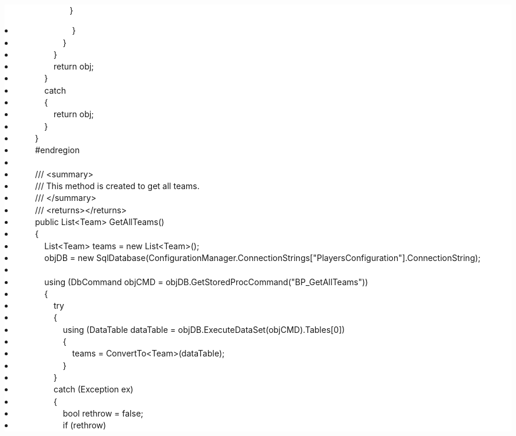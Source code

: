 <span>&nbsp;&nbsp;&nbsp;&nbsp;&nbsp;&nbsp;&nbsp;&nbsp;&nbsp;&nbsp;&nbsp;&nbsp;&nbsp;&nbsp;&nbsp;&nbsp;&nbsp;&nbsp;&nbsp;&nbsp;&nbsp;&nbsp;&nbsp;&nbsp;&nbsp;&nbsp;&nbsp;&nbsp;}&nbsp;&nbsp;</span></li><li class=""><span>&nbsp;&nbsp;&nbsp;&nbsp;&nbsp;&nbsp;&nbsp;&nbsp;&nbsp;&nbsp;&nbsp;&nbsp;&nbsp;&nbsp;&nbsp;&nbsp;&nbsp;&nbsp;&nbsp;&nbsp;&nbsp;&nbsp;&nbsp;&nbsp;}&nbsp;&nbsp;</span></li><li class="alt"><span>&nbsp;&nbsp;&nbsp;&nbsp;&nbsp;&nbsp;&nbsp;&nbsp;&nbsp;&nbsp;&nbsp;&nbsp;&nbsp;&nbsp;&nbsp;&nbsp;&nbsp;&nbsp;&nbsp;&nbsp;}&nbsp;&nbsp;</span></li><li class=""><span>&nbsp;&nbsp;&nbsp;&nbsp;&nbsp;&nbsp;&nbsp;&nbsp;&nbsp;&nbsp;&nbsp;&nbsp;&nbsp;&nbsp;&nbsp;&nbsp;}&nbsp;&nbsp;</span></li><li class="alt"><span>&nbsp;&nbsp;&nbsp;&nbsp;&nbsp;&nbsp;&nbsp;&nbsp;&nbsp;&nbsp;&nbsp;&nbsp;&nbsp;&nbsp;&nbsp;&nbsp;<span class="keyword">return</span><span>&nbsp;obj;&nbsp;&nbsp;</span></span></li><li class=""><span>&nbsp;&nbsp;&nbsp;&nbsp;&nbsp;&nbsp;&nbsp;&nbsp;&nbsp;&nbsp;&nbsp;&nbsp;}&nbsp;&nbsp;</span></li><li class="alt"><span>&nbsp;&nbsp;&nbsp;&nbsp;&nbsp;&nbsp;&nbsp;&nbsp;&nbsp;&nbsp;&nbsp;&nbsp;<span class="keyword">catch</span><span>&nbsp;&nbsp;</span></span></li><li class=""><span>&nbsp;&nbsp;&nbsp;&nbsp;&nbsp;&nbsp;&nbsp;&nbsp;&nbsp;&nbsp;&nbsp;&nbsp;{&nbsp;&nbsp;</span></li><li class="alt"><span>&nbsp;&nbsp;&nbsp;&nbsp;&nbsp;&nbsp;&nbsp;&nbsp;&nbsp;&nbsp;&nbsp;&nbsp;&nbsp;&nbsp;&nbsp;&nbsp;<span class="keyword">return</span><span>&nbsp;obj;&nbsp;&nbsp;</span></span></li><li class=""><span>&nbsp;&nbsp;&nbsp;&nbsp;&nbsp;&nbsp;&nbsp;&nbsp;&nbsp;&nbsp;&nbsp;&nbsp;}&nbsp;&nbsp;</span></li><li class="alt"><span>&nbsp;&nbsp;&nbsp;&nbsp;&nbsp;&nbsp;&nbsp;&nbsp;}&nbsp;&nbsp;</span></li><li class=""><span><span class="preprocessor">&nbsp;&nbsp;&nbsp;&nbsp;&nbsp;&nbsp;&nbsp;&nbsp;#endregion</span><span>&nbsp;&nbsp;</span></span></li><li class="alt"><span>&nbsp;&nbsp;</span></li><li class=""><span>&nbsp;&nbsp;&nbsp;&nbsp;&nbsp;&nbsp;&nbsp;&nbsp;<span class="comment">///&nbsp;&lt;summary&gt;</span><span>&nbsp;&nbsp;</span></span></li><li class="alt"><span>&nbsp;&nbsp;&nbsp;&nbsp;&nbsp;&nbsp;&nbsp;&nbsp;<span class="comment">///&nbsp;This&nbsp;method&nbsp;is&nbsp;created&nbsp;to&nbsp;get&nbsp;all&nbsp;teams.</span><span>&nbsp;&nbsp;</span></span></li><li class=""><span>&nbsp;&nbsp;&nbsp;&nbsp;&nbsp;&nbsp;&nbsp;&nbsp;<span class="comment">///&nbsp;&lt;/summary&gt;</span><span>&nbsp;&nbsp;</span></span></li><li class="alt"><span>&nbsp;&nbsp;&nbsp;&nbsp;&nbsp;&nbsp;&nbsp;&nbsp;<span class="comment">///&nbsp;&lt;returns&gt;&lt;/returns&gt;</span><span>&nbsp;&nbsp;</span></span></li><li class=""><span>&nbsp;&nbsp;&nbsp;&nbsp;&nbsp;&nbsp;&nbsp;&nbsp;<span class="keyword">public</span><span>&nbsp;List&lt;Team&gt;&nbsp;GetAllTeams()&nbsp;&nbsp;</span></span></li><li class="alt"><span>&nbsp;&nbsp;&nbsp;&nbsp;&nbsp;&nbsp;&nbsp;&nbsp;{&nbsp;&nbsp;</span></li><li class=""><span>&nbsp;&nbsp;&nbsp;&nbsp;&nbsp;&nbsp;&nbsp;&nbsp;&nbsp;&nbsp;&nbsp;&nbsp;List&lt;Team&gt;&nbsp;teams&nbsp;=&nbsp;<span class="keyword">new</span><span>&nbsp;List&lt;Team&gt;();&nbsp;&nbsp;</span></span></li><li class="alt"><span>&nbsp;&nbsp;&nbsp;&nbsp;&nbsp;&nbsp;&nbsp;&nbsp;&nbsp;&nbsp;&nbsp;&nbsp;objDB&nbsp;=&nbsp;<span class="keyword">new</span><span>&nbsp;SqlDatabase(ConfigurationManager.ConnectionStrings[</span><span class="string">"PlayersConfiguration"</span><span>].ConnectionString);&nbsp;&nbsp;</span></span></li><li class=""><span>&nbsp;&nbsp;</span></li><li class="alt"><span>&nbsp;&nbsp;&nbsp;&nbsp;&nbsp;&nbsp;&nbsp;&nbsp;&nbsp;&nbsp;&nbsp;&nbsp;using&nbsp;(DbCommand&nbsp;objCMD&nbsp;=&nbsp;objDB.GetStoredProcCommand(<span class="string">"BP_GetAllTeams"</span><span>))&nbsp;&nbsp;</span></span></li><li class=""><span>&nbsp;&nbsp;&nbsp;&nbsp;&nbsp;&nbsp;&nbsp;&nbsp;&nbsp;&nbsp;&nbsp;&nbsp;{&nbsp;&nbsp;</span></li><li class="alt"><span>&nbsp;&nbsp;&nbsp;&nbsp;&nbsp;&nbsp;&nbsp;&nbsp;&nbsp;&nbsp;&nbsp;&nbsp;&nbsp;&nbsp;&nbsp;&nbsp;<span class="keyword">try</span><span>&nbsp;&nbsp;</span></span></li><li class=""><span>&nbsp;&nbsp;&nbsp;&nbsp;&nbsp;&nbsp;&nbsp;&nbsp;&nbsp;&nbsp;&nbsp;&nbsp;&nbsp;&nbsp;&nbsp;&nbsp;{&nbsp;&nbsp;</span></li><li class="alt"><span>&nbsp;&nbsp;&nbsp;&nbsp;&nbsp;&nbsp;&nbsp;&nbsp;&nbsp;&nbsp;&nbsp;&nbsp;&nbsp;&nbsp;&nbsp;&nbsp;&nbsp;&nbsp;&nbsp;&nbsp;using&nbsp;(DataTable&nbsp;dataTable&nbsp;=&nbsp;objDB.ExecuteDataSet(objCMD).Tables[0])&nbsp;&nbsp;</span></li><li class=""><span>&nbsp;&nbsp;&nbsp;&nbsp;&nbsp;&nbsp;&nbsp;&nbsp;&nbsp;&nbsp;&nbsp;&nbsp;&nbsp;&nbsp;&nbsp;&nbsp;&nbsp;&nbsp;&nbsp;&nbsp;{&nbsp;&nbsp;</span></li><li class="alt"><span>&nbsp;&nbsp;&nbsp;&nbsp;&nbsp;&nbsp;&nbsp;&nbsp;&nbsp;&nbsp;&nbsp;&nbsp;&nbsp;&nbsp;&nbsp;&nbsp;&nbsp;&nbsp;&nbsp;&nbsp;&nbsp;&nbsp;&nbsp;&nbsp;teams&nbsp;=&nbsp;ConvertTo&lt;Team&gt;(dataTable);&nbsp;&nbsp;</span></li><li class=""><span>&nbsp;&nbsp;&nbsp;&nbsp;&nbsp;&nbsp;&nbsp;&nbsp;&nbsp;&nbsp;&nbsp;&nbsp;&nbsp;&nbsp;&nbsp;&nbsp;&nbsp;&nbsp;&nbsp;&nbsp;}&nbsp;&nbsp;</span></li><li class="alt"><span>&nbsp;&nbsp;&nbsp;&nbsp;&nbsp;&nbsp;&nbsp;&nbsp;&nbsp;&nbsp;&nbsp;&nbsp;&nbsp;&nbsp;&nbsp;&nbsp;}&nbsp;&nbsp;</span></li><li class=""><span>&nbsp;&nbsp;&nbsp;&nbsp;&nbsp;&nbsp;&nbsp;&nbsp;&nbsp;&nbsp;&nbsp;&nbsp;&nbsp;&nbsp;&nbsp;&nbsp;<span class="keyword">catch</span><span>&nbsp;(Exception&nbsp;ex)&nbsp;&nbsp;</span></span></li><li class="alt"><span>&nbsp;&nbsp;&nbsp;&nbsp;&nbsp;&nbsp;&nbsp;&nbsp;&nbsp;&nbsp;&nbsp;&nbsp;&nbsp;&nbsp;&nbsp;&nbsp;{&nbsp;&nbsp;</span></li><li class=""><span>&nbsp;&nbsp;&nbsp;&nbsp;&nbsp;&nbsp;&nbsp;&nbsp;&nbsp;&nbsp;&nbsp;&nbsp;&nbsp;&nbsp;&nbsp;&nbsp;&nbsp;&nbsp;&nbsp;&nbsp;bool&nbsp;rethrow&nbsp;=&nbsp;<span class="keyword">false</span><span>;&nbsp;&nbsp;</span></span></li><li class="alt"><span>&nbsp;&nbsp;&nbsp;&nbsp;&nbsp;&nbsp;&nbsp;&nbsp;&nbsp;&nbsp;&nbsp;&nbsp;&nbsp;&nbsp;&nbsp;&nbsp;&nbsp;&nbsp;&nbsp;&nbsp;<span class="keyword">if</span><span>&nbsp;(rethrow)&nbsp;&nbsp;